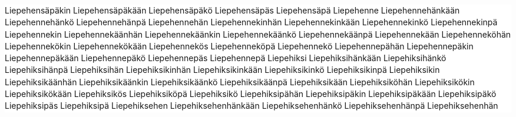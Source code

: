 Liepehensäpäkin
Liepehensäpäkään
Liepehensäpäkö
Liepehensäpäs
Liepehensäpä
Liepehenne
Liepehennehänkään
Liepehennehänkö
Liepehennehänpä
Liepehennehän
Liepehennekinhän
Liepehennekinkään
Liepehennekinkö
Liepehennekinpä
Liepehennekin
Liepehennekäänhän
Liepehennekäänkin
Liepehennekäänkö
Liepehennekäänpä
Liepehennekään
Liepehenneköhän
Liepehennekökin
Liepehennekökään
Liepehennekös
Liepehenneköpä
Liepehennekö
Liepehennepähän
Liepehennepäkin
Liepehennepäkään
Liepehennepäkö
Liepehennepäs
Liepehennepä
Liepehiksi
Liepehiksihänkään
Liepehiksihänkö
Liepehiksihänpä
Liepehiksihän
Liepehiksikinhän
Liepehiksikinkään
Liepehiksikinkö
Liepehiksikinpä
Liepehiksikin
Liepehiksikäänhän
Liepehiksikäänkin
Liepehiksikäänkö
Liepehiksikäänpä
Liepehiksikään
Liepehiksiköhän
Liepehiksikökin
Liepehiksikökään
Liepehiksikös
Liepehiksiköpä
Liepehiksikö
Liepehiksipähän
Liepehiksipäkin
Liepehiksipäkään
Liepehiksipäkö
Liepehiksipäs
Liepehiksipä
Liepehiksehen
Liepehiksehenhänkään
Liepehiksehenhänkö
Liepehiksehenhänpä
Liepehiksehenhän